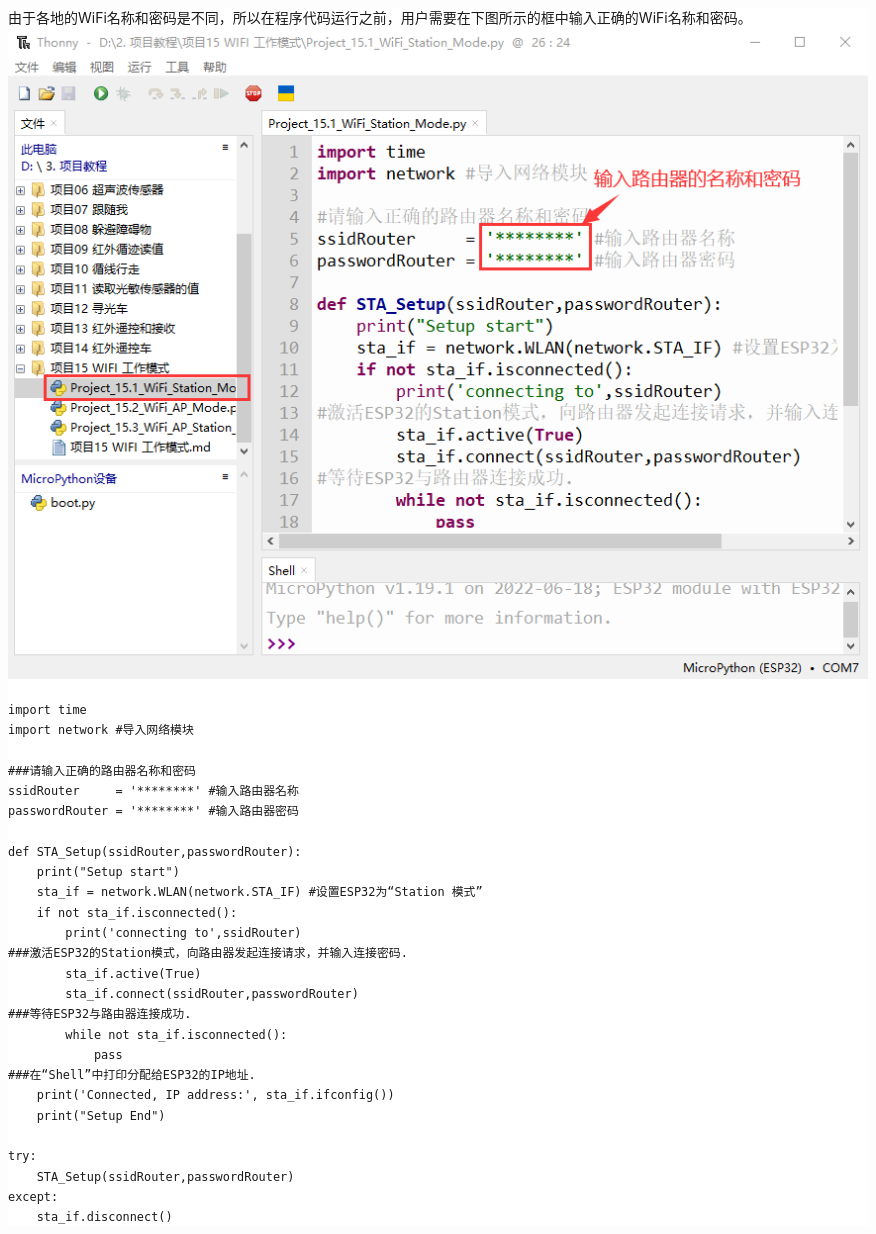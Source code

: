 由于各地的WiFi名称和密码是不同，所以在程序代码运行之前，用户需要在下图所示的框中输入正确的WiFi名称和密码。
![Img](/media/img-20230403144254.png)

```
import time
import network #导入网络模块

###请输入正确的路由器名称和密码
ssidRouter     = '********' #输入路由器名称
passwordRouter = '********' #输入路由器密码

def STA_Setup(ssidRouter,passwordRouter):
    print("Setup start")
    sta_if = network.WLAN(network.STA_IF) #设置ESP32为“Station 模式”
    if not sta_if.isconnected():
        print('connecting to',ssidRouter)
###激活ESP32的Station模式，向路由器发起连接请求，并输入连接密码.
        sta_if.active(True)
        sta_if.connect(ssidRouter,passwordRouter)
###等待ESP32与路由器连接成功.
        while not sta_if.isconnected():
            pass
###在“Shell”中打印分配给ESP32的IP地址.
    print('Connected, IP address:', sta_if.ifconfig())
    print("Setup End")

try:
    STA_Setup(ssidRouter,passwordRouter)
except:
    sta_if.disconnect()

```